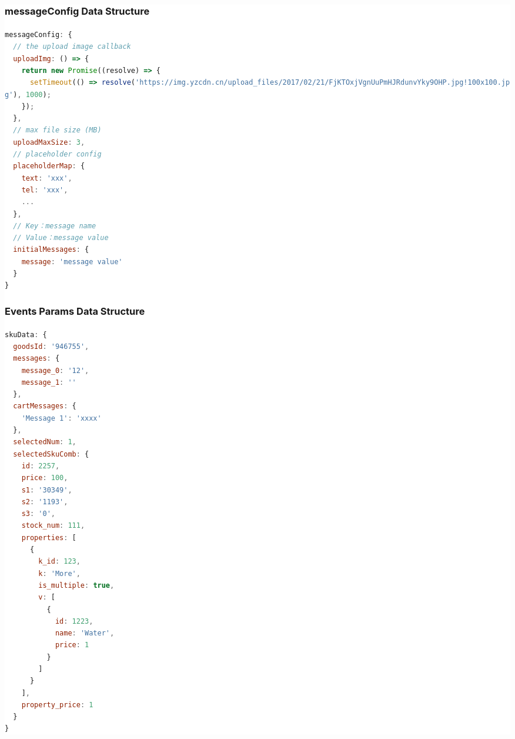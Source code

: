 ### messageConfig Data Structure

```js
messageConfig: {
  // the upload image callback
  uploadImg: () => {
    return new Promise((resolve) => {
      setTimeout(() => resolve('https://img.yzcdn.cn/upload_files/2017/02/21/FjKTOxjVgnUuPmHJRdunvYky9OHP.jpg!100x100.jpg'), 1000);
    });
  },
  // max file size (MB)
  uploadMaxSize: 3,
  // placeholder config
  placeholderMap: {
    text: 'xxx',
    tel: 'xxx',
    ...
  },
  // Key：message name
  // Value：message value
  initialMessages: {
    message: 'message value'
  }
}
```

### Events Params Data Structure

```js
skuData: {
  goodsId: '946755',
  messages: {
    message_0: '12',
    message_1: ''
  },
  cartMessages: {
    'Message 1': 'xxxx'
  },
  selectedNum: 1,
  selectedSkuComb: {
    id: 2257,
    price: 100,
    s1: '30349',
    s2: '1193',
    s3: '0',
    stock_num: 111,
    properties: [
      {
        k_id: 123,
        k: 'More',
        is_multiple: true,
        v: [
          {
            id: 1223,
            name: 'Water',
            price: 1
          }
        ]
      }
    ],
    property_price: 1
  }
}
```